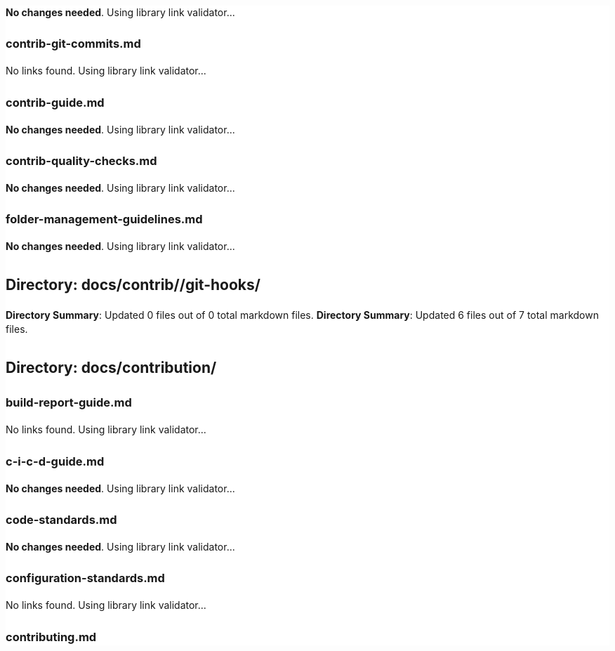 **No changes needed**.
Using library link validator...

### contrib-git-commits.md

No links found.
Using library link validator...

### contrib-guide.md

**No changes needed**.
Using library link validator...

### contrib-quality-checks.md

**No changes needed**.
Using library link validator...

### folder-management-guidelines.md

**No changes needed**.
Using library link validator...

## Directory: docs/contrib//git-hooks/

**Directory Summary**: Updated 0 files out of 0 total markdown files.
**Directory Summary**: Updated 6 files out of 7 total markdown files.

## Directory: docs/contribution/


### build-report-guide.md

No links found.
Using library link validator...

### c-i-c-d-guide.md

**No changes needed**.
Using library link validator...

### code-standards.md

**No changes needed**.
Using library link validator...

### configuration-standards.md

No links found.
Using library link validator...

### contributing.md
